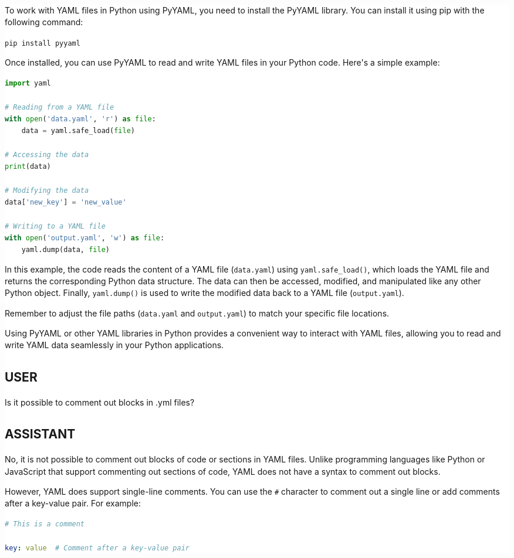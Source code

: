 To work with YAML files in Python using PyYAML, you need to install the PyYAML library. You can install it using pip with the following command:

```
pip install pyyaml
```

Once installed, you can use PyYAML to read and write YAML files in your Python code. Here's a simple example:

```python
import yaml

# Reading from a YAML file
with open('data.yaml', 'r') as file:
    data = yaml.safe_load(file)

# Accessing the data
print(data)

# Modifying the data
data['new_key'] = 'new_value'

# Writing to a YAML file
with open('output.yaml', 'w') as file:
    yaml.dump(data, file)
```

In this example, the code reads the content of a YAML file (`data.yaml`) using `yaml.safe_load()`, which loads the YAML file and returns the corresponding Python data structure. The data can then be accessed, modified, and manipulated like any other Python object. Finally, `yaml.dump()` is used to write the modified data back to a YAML file (`output.yaml`).

Remember to adjust the file paths (`data.yaml` and `output.yaml`) to match your specific file locations.

Using PyYAML or other YAML libraries in Python provides a convenient way to interact with YAML files, allowing you to read and write YAML data seamlessly in your Python applications.

## USER
Is it possible to comment out blocks in .yml files?

## ASSISTANT
No, it is not possible to comment out blocks of code or sections in YAML files. Unlike programming languages like Python or JavaScript that support commenting out sections of code, YAML does not have a syntax to comment out blocks.

However, YAML does support single-line comments. You can use the `#` character to comment out a single line or add comments after a key-value pair. For example:

```yaml
# This is a comment

key: value  # Comment after a key-value pair
```
